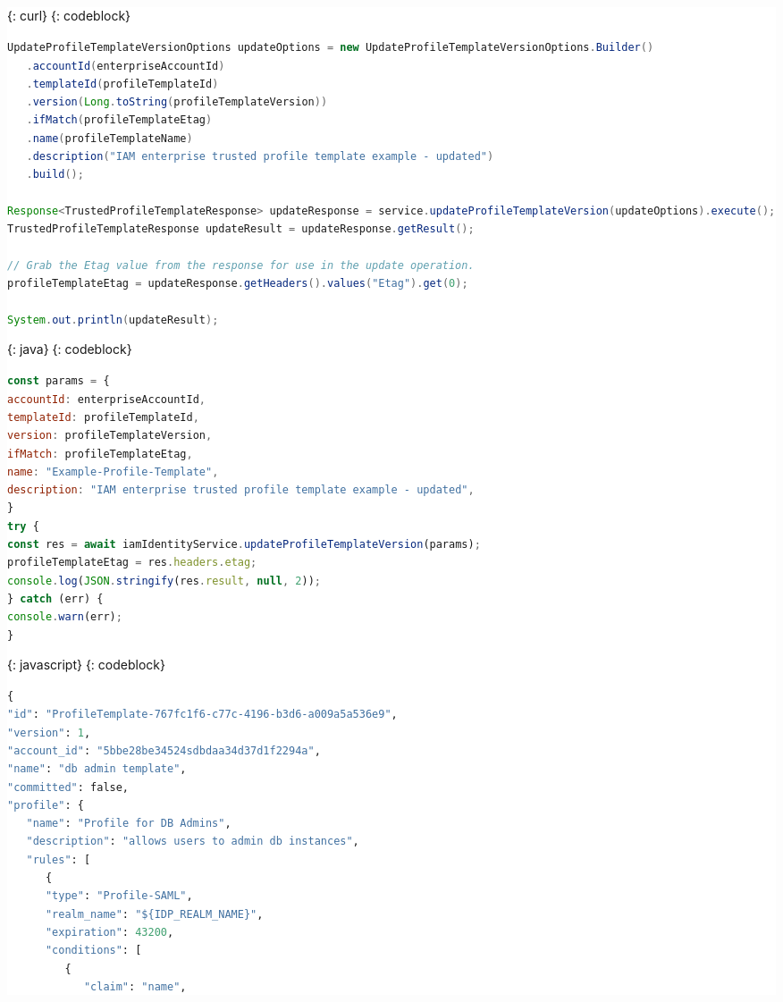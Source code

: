   ```bash
   ```
   {: curl}
   {: codeblock}

   ```java
   UpdateProfileTemplateVersionOptions updateOptions = new UpdateProfileTemplateVersionOptions.Builder()
      .accountId(enterpriseAccountId)
      .templateId(profileTemplateId)
      .version(Long.toString(profileTemplateVersion))
      .ifMatch(profileTemplateEtag)
      .name(profileTemplateName)
      .description("IAM enterprise trusted profile template example - updated")
      .build();

   Response<TrustedProfileTemplateResponse> updateResponse = service.updateProfileTemplateVersion(updateOptions).execute();
   TrustedProfileTemplateResponse updateResult = updateResponse.getResult();

   // Grab the Etag value from the response for use in the update operation.
   profileTemplateEtag = updateResponse.getHeaders().values("Etag").get(0);

   System.out.println(updateResult);
   ```
   {: java}
   {: codeblock}

   ```javascript
   const params = {
   accountId: enterpriseAccountId,
   templateId: profileTemplateId,
   version: profileTemplateVersion,
   ifMatch: profileTemplateEtag,
   name: "Example-Profile-Template",
   description: "IAM enterprise trusted profile template example - updated",
   }
   try {
   const res = await iamIdentityService.updateProfileTemplateVersion(params);
   profileTemplateEtag = res.headers.etag;
   console.log(JSON.stringify(res.result, null, 2));
   } catch (err) {
   console.warn(err);
   }
   ```
   {: javascript}
   {: codeblock}

   ```python
   {
   "id": "ProfileTemplate-767fc1f6-c77c-4196-b3d6-a009a5a536e9",
   "version": 1,
   "account_id": "5bbe28be34524sdbdaa34d37d1f2294a",
   "name": "db admin template",
   "committed": false,
   "profile": {
      "name": "Profile for DB Admins",
      "description": "allows users to admin db instances",
      "rules": [
         {
         "type": "Profile-SAML",
         "realm_name": "${IDP_REALM_NAME}",
         "expiration": 43200,
         "conditions": [
            {
               "claim": "name",
   ```